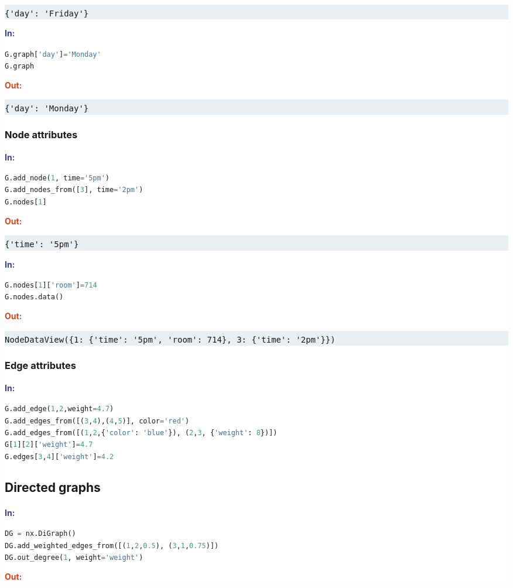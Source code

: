 <pre style="overflow-x:auto; background: #eaeef2; padding-top: 5px">
{'day': 'Friday'}</pre>
<p style="color: #303f9f;"><b>In:</b></p>

```python
G.graph['day']='Monday'
G.graph
```
<p style="color: #d84315;"><b>Out:</b></p>

<pre style="overflow-x:auto; background: #eaeef2; padding-top: 5px">
{'day': 'Monday'}</pre>
### Node attributes

<p style="color: #303f9f;"><b>In:</b></p>

```python
G.add_node(1, time='5pm')
G.add_nodes_from([3], time='2pm')
G.nodes[1]
```
<p style="color: #d84315;"><b>Out:</b></p>

<pre style="overflow-x:auto; background: #eaeef2; padding-top: 5px">
{'time': '5pm'}</pre>
<p style="color: #303f9f;"><b>In:</b></p>

```python
G.nodes[1]['room']=714
G.nodes.data()
```
<p style="color: #d84315;"><b>Out:</b></p>

<pre style="overflow-x:auto; background: #eaeef2; padding-top: 5px">
NodeDataView({1: {'time': '5pm', 'room': 714}, 3: {'time': '2pm'}})</pre>
### Edge attributes

<p style="color: #303f9f;"><b>In:</b></p>

```python
G.add_edge(1,2,weight=4.7)
G.add_edges_from([(3,4),(4,5)], color='red')
G.add_edges_from([(1,2,{'color': 'blue'}), (2,3, {'weight': 8})])
G[1][2]['weight']=4.7
G.edges[3,4]['weight']=4.2
```
## Directed graphs

<p style="color: #303f9f;"><b>In:</b></p>

```python
DG = nx.DiGraph()
DG.add_weighted_edges_from([(1,2,0.5), (3,1,0.75)])
DG.out_degree(1, weight='weight')
```
<p style="color: #d84315;"><b>Out:</b></p>
